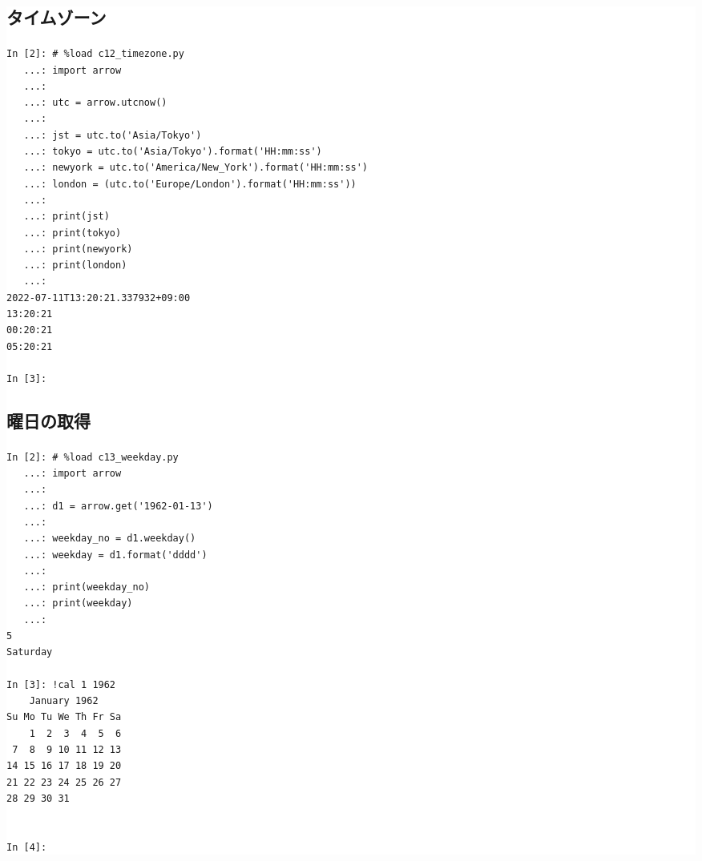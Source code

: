 ## タイムゾーン


```
In [2]: # %load c12_timezone.py
   ...: import arrow
   ...:
   ...: utc = arrow.utcnow()
   ...:
   ...: jst = utc.to('Asia/Tokyo')
   ...: tokyo = utc.to('Asia/Tokyo').format('HH:mm:ss')
   ...: newyork = utc.to('America/New_York').format('HH:mm:ss')
   ...: london = (utc.to('Europe/London').format('HH:mm:ss'))
   ...:
   ...: print(jst)
   ...: print(tokyo)
   ...: print(newyork)
   ...: print(london)
   ...:
2022-07-11T13:20:21.337932+09:00
13:20:21
00:20:21
05:20:21

In [3]:
```


## 曜日の取得

```
In [2]: # %load c13_weekday.py
   ...: import arrow
   ...:
   ...: d1 = arrow.get('1962-01-13')
   ...:
   ...: weekday_no = d1.weekday()
   ...: weekday = d1.format('dddd')
   ...:
   ...: print(weekday_no)
   ...: print(weekday)
   ...:
5
Saturday

In [3]: !cal 1 1962
    January 1962
Su Mo Tu We Th Fr Sa
    1  2  3  4  5  6
 7  8  9 10 11 12 13
14 15 16 17 18 19 20
21 22 23 24 25 26 27
28 29 30 31


In [4]:
```
